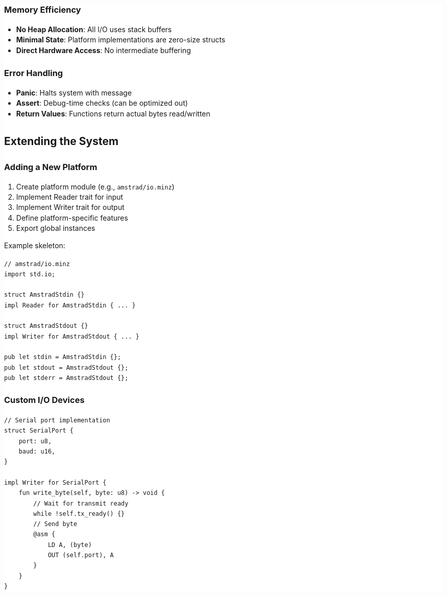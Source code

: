 ### Memory Efficiency
- **No Heap Allocation**: All I/O uses stack buffers
- **Minimal State**: Platform implementations are zero-size structs
- **Direct Hardware Access**: No intermediate buffering

### Error Handling
- **Panic**: Halts system with message
- **Assert**: Debug-time checks (can be optimized out)
- **Return Values**: Functions return actual bytes read/written

## Extending the System

### Adding a New Platform

1. Create platform module (e.g., `amstrad/io.minz`)
2. Implement Reader trait for input
3. Implement Writer trait for output
4. Define platform-specific features
5. Export global instances

Example skeleton:
```minz
// amstrad/io.minz
import std.io;

struct AmstradStdin {}
impl Reader for AmstradStdin { ... }

struct AmstradStdout {}
impl Writer for AmstradStdout { ... }

pub let stdin = AmstradStdin {};
pub let stdout = AmstradStdout {};
pub let stderr = AmstradStdout {};
```

### Custom I/O Devices

```minz
// Serial port implementation
struct SerialPort {
    port: u8,
    baud: u16,
}

impl Writer for SerialPort {
    fun write_byte(self, byte: u8) -> void {
        // Wait for transmit ready
        while !self.tx_ready() {}
        // Send byte
        @asm {
            LD A, (byte)
            OUT (self.port), A
        }
    }
}
```
